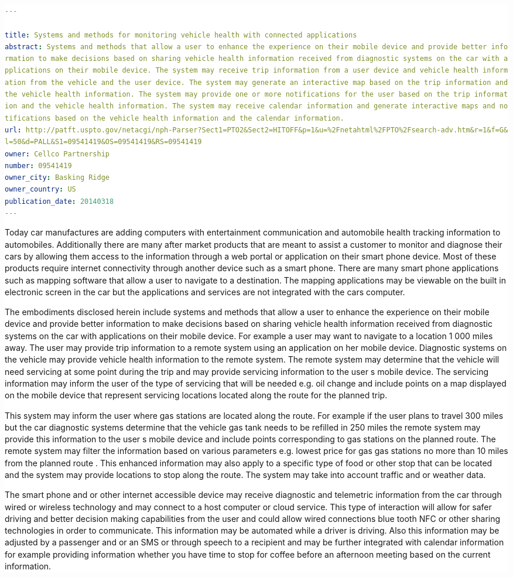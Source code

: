 ```yaml
---

title: Systems and methods for monitoring vehicle health with connected applications
abstract: Systems and methods that allow a user to enhance the experience on their mobile device and provide better information to make decisions based on sharing vehicle health information received from diagnostic systems on the car with applications on their mobile device. The system may receive trip information from a user device and vehicle health information from the vehicle and the user device. The system may generate an interactive map based on the trip information and the vehicle health information. The system may provide one or more notifications for the user based on the trip information and the vehicle health information. The system may receive calendar information and generate interactive maps and notifications based on the vehicle health information and the calendar information.
url: http://patft.uspto.gov/netacgi/nph-Parser?Sect1=PTO2&Sect2=HITOFF&p=1&u=%2Fnetahtml%2FPTO%2Fsearch-adv.htm&r=1&f=G&l=50&d=PALL&S1=09541419&OS=09541419&RS=09541419
owner: Cellco Partnership
number: 09541419
owner_city: Basking Ridge
owner_country: US
publication_date: 20140318
---
```

Today car manufactures are adding computers with entertainment communication and automobile health tracking information to automobiles. Additionally there are many after market products that are meant to assist a customer to monitor and diagnose their cars by allowing them access to the information through a web portal or application on their smart phone device. Most of these products require internet connectivity through another device such as a smart phone. There are many smart phone applications such as mapping software that allow a user to navigate to a destination. The mapping applications may be viewable on the built in electronic screen in the car but the applications and services are not integrated with the cars computer.

The embodiments disclosed herein include systems and methods that allow a user to enhance the experience on their mobile device and provide better information to make decisions based on sharing vehicle health information received from diagnostic systems on the car with applications on their mobile device. For example a user may want to navigate to a location 1 000 miles away. The user may provide trip information to a remote system using an application on her mobile device. Diagnostic systems on the vehicle may provide vehicle health information to the remote system. The remote system may determine that the vehicle will need servicing at some point during the trip and may provide servicing information to the user s mobile device. The servicing information may inform the user of the type of servicing that will be needed e.g. oil change and include points on a map displayed on the mobile device that represent servicing locations located along the route for the planned trip.

This system may inform the user where gas stations are located along the route. For example if the user plans to travel 300 miles but the car diagnostic systems determine that the vehicle gas tank needs to be refilled in 250 miles the remote system may provide this information to the user s mobile device and include points corresponding to gas stations on the planned route. The remote system may filter the information based on various parameters e.g. lowest price for gas gas stations no more than 10 miles from the planned route . This enhanced information may also apply to a specific type of food or other stop that can be located and the system may provide locations to stop along the route. The system may take into account traffic and or weather data.

The smart phone and or other internet accessible device may receive diagnostic and telemetric information from the car through wired or wireless technology and may connect to a host computer or cloud service. This type of interaction will allow for safer driving and better decision making capabilities from the user and could allow wired connections blue tooth NFC or other sharing technologies in order to communicate. This information may be automated while a driver is driving. Also this information may be adjusted by a passenger and or an SMS or through speech to a recipient and may be further integrated with calendar information for example providing information whether you have time to stop for coffee before an afternoon meeting based on the current information.

